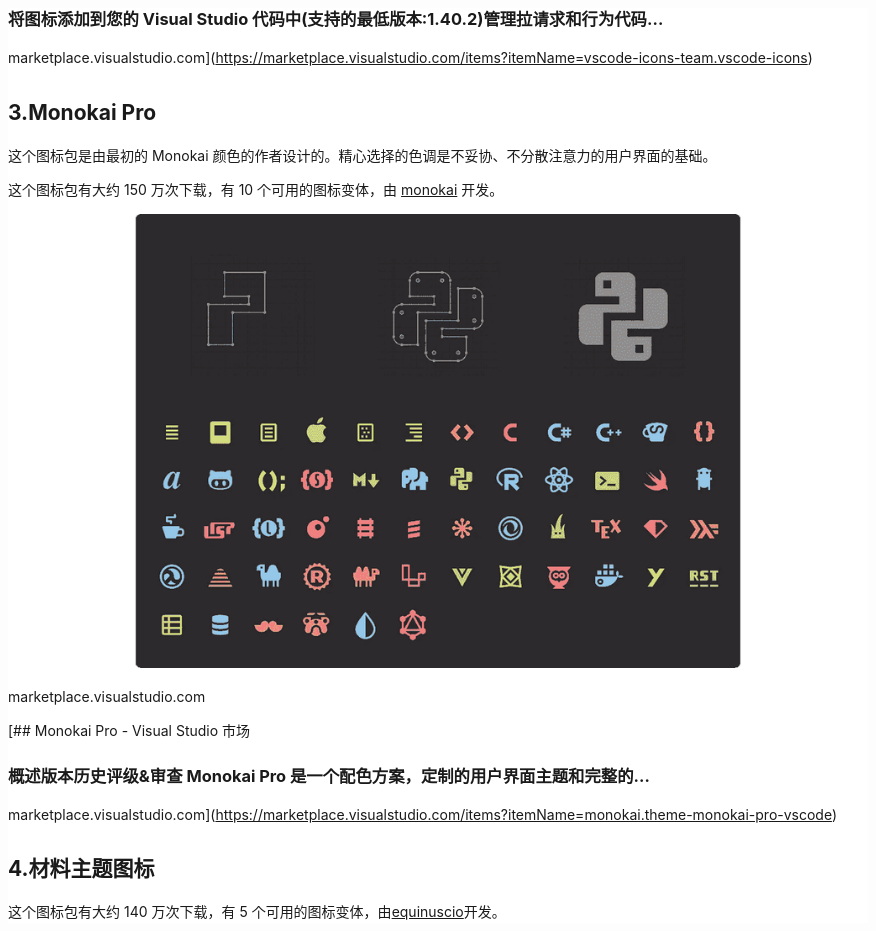 ### 将图标添加到您的 Visual Studio 代码中(支持的最低版本:1.40.2)管理拉请求和行为代码…

marketplace.visualstudio.com](https://marketplace.visualstudio.com/items?itemName=vscode-icons-team.vscode-icons) 

## 3.Monokai Pro

这个图标包是由最初的 Monokai 颜色的作者设计的。精心选择的色调是不妥协、不分散注意力的用户界面的基础。

这个图标包有大约 150 万次下载，有 10 个可用的图标变体，由 [monokai](https://marketplace.visualstudio.com/publishers/monokai) 开发。

![](img/c84e80ecb56e75e590f5a591c0b81f8a.png)

marketplace.visualstudio.com

[](https://marketplace.visualstudio.com/items?itemName=monokai.theme-monokai-pro-vscode) [## Monokai Pro - Visual Studio 市场

### 概述版本历史评级&审查 Monokai Pro 是一个配色方案，定制的用户界面主题和完整的…

marketplace.visualstudio.com](https://marketplace.visualstudio.com/items?itemName=monokai.theme-monokai-pro-vscode) 

## 4.材料主题图标

这个图标包有大约 140 万次下载，有 5 个可用的图标变体，由[equinuscio](https://marketplace.visualstudio.com/publishers/Equinusocio)开发。
